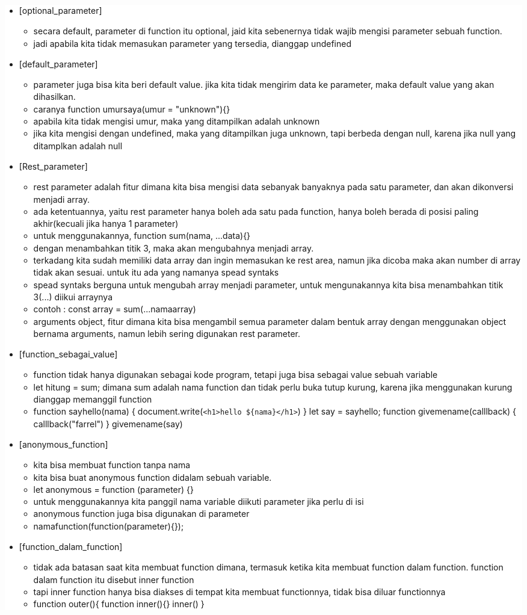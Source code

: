 - [optional_parameter]
  - secara default, parameter di function itu optional, jaid kita sebenernya tidak wajib mengisi parameter sebuah function.
  - jadi apabila kita tidak memasukan parameter yang tersedia, dianggap undefined

- [default_parameter]
  - parameter juga bisa kita beri default value. jika kita tidak mengirim data ke parameter, maka default value yang akan dihasilkan.
  - caranya function umursaya(umur = "unknown"){}
  - apabila kita tidak mengisi umur, maka yang ditampilkan adalah unknown
  - jika kita mengisi dengan undefined, maka yang ditampilkan juga unknown, tapi berbeda dengan null, karena jika null yang ditamplkan adalah null

- [Rest_parameter]
  - rest parameter adalah fitur dimana kita bisa mengisi data sebanyak banyaknya pada satu parameter, dan akan dikonversi menjadi array.
  - ada ketentuannya, yaitu rest parameter hanya boleh ada satu pada function, hanya boleh berada di posisi paling akhir(kecuali jika hanya 1 parameter)
  - untuk menggunakannya, function sum(nama, ...data){}
  - dengan menambahkan titik 3, maka akan mengubahnya menjadi array.
  - terkadang kita sudah memiliki data array dan ingin memasukan ke rest area, namun jika dicoba maka akan number di array tidak akan sesuai. untuk itu ada yang namanya spead syntaks
  - spead syntaks berguna untuk mengubah array menjadi parameter, untuk mengunakannya kita bisa menambahkan titik 3(...) diikui arraynya
  - contoh : const array = sum(...namaarray)
  - arguments object, fitur dimana kita bisa mengambil semua parameter dalam bentuk array dengan menggunakan object bernama arguments, namun lebih sering digunakan rest parameter.

- [function_sebagai_value]
  - function tidak hanya digunakan sebagai kode program, tetapi juga bisa sebagai value sebuah variable
  - let hitung = sum; dimana sum adalah nama function dan tidak perlu buka tutup kurung, karena jika menggunakan kurung dianggap memanggil function
  - function sayhello(nama) {
        document.write(`<h1>hello ${nama}</h1>`)
    }
    let say = sayhello;
    function givemename(calllback) {
        calllback("farrel")
    }
    givemename(say)

- [anonymous_function]
  - kita bisa membuat function tanpa nama
  - kita bisa buat anonymous function didalam sebuah variable.
  - let anonymous = function (parameter) {}
  - untuk menggunakannya kita panggil nama variable diikuti parameter jika perlu di isi
  - anonymous function juga bisa digunakan di parameter
  - namafunction(function(parameter){});

- [function_dalam_function]
  - tidak ada batasan saat kita membuat function dimana, termasuk ketika kita membuat function dalam function. function dalam function itu disebut inner function
  - tapi inner function hanya bisa diakses di tempat kita membuat functionnya, tidak bisa diluar functionnya
  - function outer(){
      function inner(){}
      inner()
    }
  
